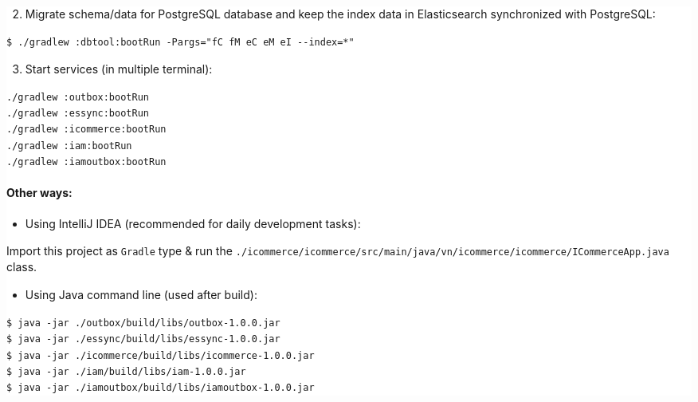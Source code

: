 2. Migrate schema/data for PostgreSQL database and keep the index data in Elasticsearch synchronized with PostgreSQL:

```shell script
$ ./gradlew :dbtool:bootRun -Pargs="fC fM eC eM eI --index=*"
```
3. Start services (in multiple terminal):

```shell script
./gradlew :outbox:bootRun
./gradlew :essync:bootRun
./gradlew :icommerce:bootRun
./gradlew :iam:bootRun
./gradlew :iamoutbox:bootRun
``` 

#### Other ways:

* Using IntelliJ IDEA (recommended for daily development tasks):

Import this project as `Gradle` type & run the `./icommerce/icommerce/src/main/java/vn/icommerce/icommerce/ICommerceApp.java` class.

* Using Java command line (used after build):

```shell script
$ java -jar ./outbox/build/libs/outbox-1.0.0.jar
$ java -jar ./essync/build/libs/essync-1.0.0.jar
$ java -jar ./icommerce/build/libs/icommerce-1.0.0.jar
$ java -jar ./iam/build/libs/iam-1.0.0.jar
$ java -jar ./iamoutbox/build/libs/iamoutbox-1.0.0.jar
```





